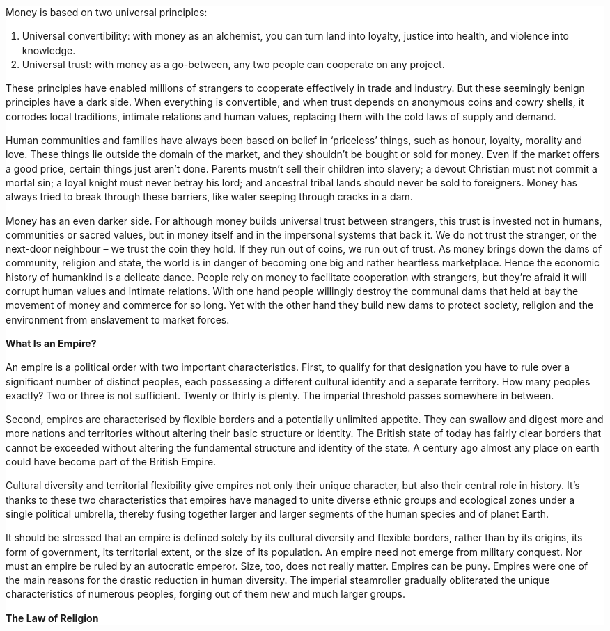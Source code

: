 Money is based on two universal principles:

1. Universal convertibility: with money as an alchemist, you can turn land into loyalty, justice into health, and violence into knowledge.
2. Universal trust: with money as a go-between, any two people can cooperate on any project.

These principles have enabled millions of strangers to cooperate effectively in trade and industry. But these seemingly benign principles have a dark side. When everything is convertible, and when trust depends on anonymous coins and cowry shells, it corrodes local traditions, intimate relations and human values, replacing them with the cold laws of supply and demand.

Human communities and families have always been based on belief in ‘priceless’ things, such as honour, loyalty, morality and love. These things lie outside the domain of the market, and they shouldn’t be bought or sold for money. Even if the market offers a good price, certain things just aren’t done. Parents mustn’t sell their children into slavery; a devout Christian must not commit a mortal sin; a loyal knight must never betray his lord; and ancestral tribal lands should never be sold to foreigners. Money has always tried to break through these barriers, like water seeping through cracks in a dam.

Money has an even darker side. For although money builds universal trust between strangers, this trust is invested not in humans, communities or sacred values, but in money itself and in the impersonal systems that back it. We do not trust the stranger, or the next-door neighbour – we trust the coin they hold. If they run out of coins, we run out of trust. As money brings down the dams of community, religion and state, the world is in danger of becoming one big and rather heartless marketplace. Hence the economic history of humankind is a delicate dance. People rely on money to facilitate cooperation with strangers, but they’re afraid it will corrupt human values and intimate relations. With one hand people willingly destroy the communal dams that held at bay the movement of money and commerce for so long. Yet with the other hand they build new dams to protect society, religion and the environment from enslavement to market forces.

**What Is an Empire?**

An empire is a political order with two important characteristics. First, to qualify for that designation you have to rule over a significant number of distinct peoples, each possessing a different cultural identity and a separate territory. How many peoples exactly? Two or three is not sufficient. Twenty or thirty is plenty. The imperial threshold passes somewhere in between.

Second, empires are characterised by flexible borders and a potentially unlimited appetite. They can swallow and digest more and more nations and territories without altering their basic structure or identity. The British state of today has fairly clear borders that cannot be exceeded without altering the fundamental structure and identity of the state. A century ago almost any place on earth could have become part of the British Empire.

Cultural diversity and territorial flexibility give empires not only their unique character, but also their central role in history. It’s thanks to these two characteristics that empires have managed to unite diverse ethnic groups and ecological zones under a single political umbrella, thereby fusing together larger and larger segments of the human species and of planet Earth.

It should be stressed that an empire is defined solely by its cultural diversity and flexible borders, rather than by its origins, its form of government, its territorial extent, or the size of its population. An empire need not emerge from military conquest. Nor must an empire be ruled by an autocratic emperor. Size, too, does not really matter. Empires can be puny. Empires were one of the main reasons for the drastic reduction in human diversity. The imperial steamroller gradually obliterated the unique characteristics of numerous peoples, forging out of them new and much larger groups.

**The Law of Religion**
